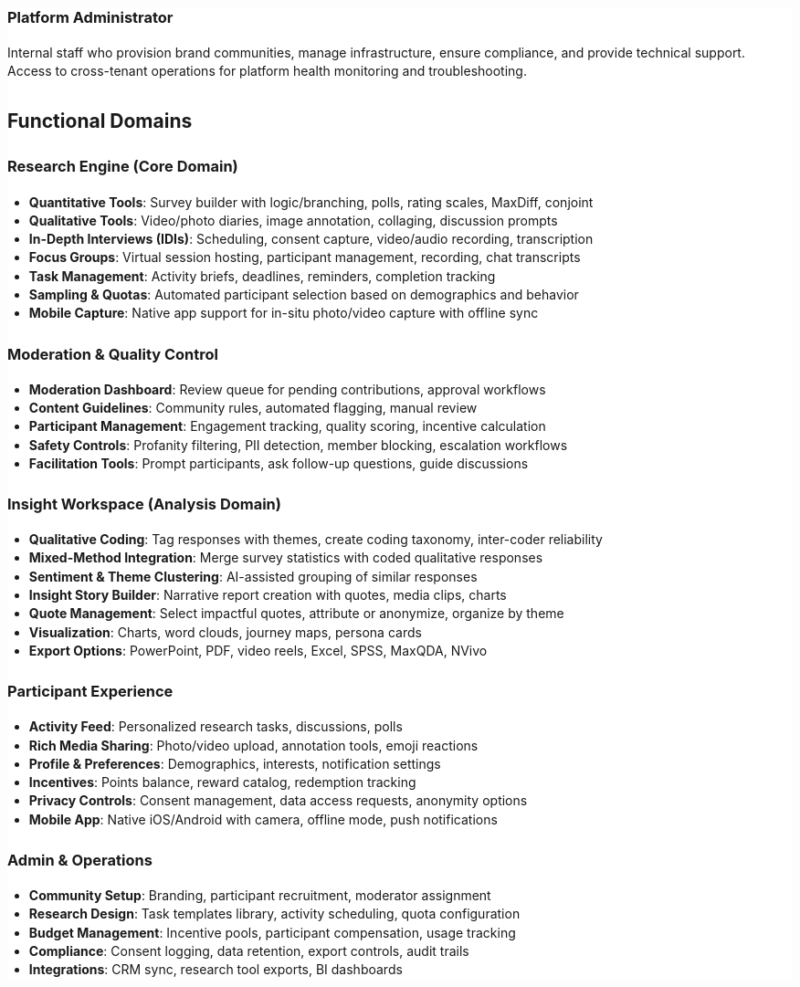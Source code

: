 ### Platform Administrator
Internal staff who provision brand communities, manage infrastructure, ensure compliance, and provide technical support. Access to cross-tenant operations for platform health monitoring and troubleshooting.

## Functional Domains

### Research Engine (Core Domain)
- **Quantitative Tools**: Survey builder with logic/branching, polls, rating scales, MaxDiff, conjoint
- **Qualitative Tools**: Video/photo diaries, image annotation, collaging, discussion prompts
- **In-Depth Interviews (IDIs)**: Scheduling, consent capture, video/audio recording, transcription
- **Focus Groups**: Virtual session hosting, participant management, recording, chat transcripts
- **Task Management**: Activity briefs, deadlines, reminders, completion tracking
- **Sampling & Quotas**: Automated participant selection based on demographics and behavior
- **Mobile Capture**: Native app support for in-situ photo/video capture with offline sync

### Moderation & Quality Control
- **Moderation Dashboard**: Review queue for pending contributions, approval workflows
- **Content Guidelines**: Community rules, automated flagging, manual review
- **Participant Management**: Engagement tracking, quality scoring, incentive calculation
- **Safety Controls**: Profanity filtering, PII detection, member blocking, escalation workflows
- **Facilitation Tools**: Prompt participants, ask follow-up questions, guide discussions

### Insight Workspace (Analysis Domain)
- **Qualitative Coding**: Tag responses with themes, create coding taxonomy, inter-coder reliability
- **Mixed-Method Integration**: Merge survey statistics with coded qualitative responses
- **Sentiment & Theme Clustering**: AI-assisted grouping of similar responses
- **Insight Story Builder**: Narrative report creation with quotes, media clips, charts
- **Quote Management**: Select impactful quotes, attribute or anonymize, organize by theme
- **Visualization**: Charts, word clouds, journey maps, persona cards
- **Export Options**: PowerPoint, PDF, video reels, Excel, SPSS, MaxQDA, NVivo

### Participant Experience
- **Activity Feed**: Personalized research tasks, discussions, polls
- **Rich Media Sharing**: Photo/video upload, annotation tools, emoji reactions
- **Profile & Preferences**: Demographics, interests, notification settings
- **Incentives**: Points balance, reward catalog, redemption tracking
- **Privacy Controls**: Consent management, data access requests, anonymity options
- **Mobile App**: Native iOS/Android with camera, offline mode, push notifications

### Admin & Operations
- **Community Setup**: Branding, participant recruitment, moderator assignment
- **Research Design**: Task templates library, activity scheduling, quota configuration
- **Budget Management**: Incentive pools, participant compensation, usage tracking
- **Compliance**: Consent logging, data retention, export controls, audit trails
- **Integrations**: CRM sync, research tool exports, BI dashboards
